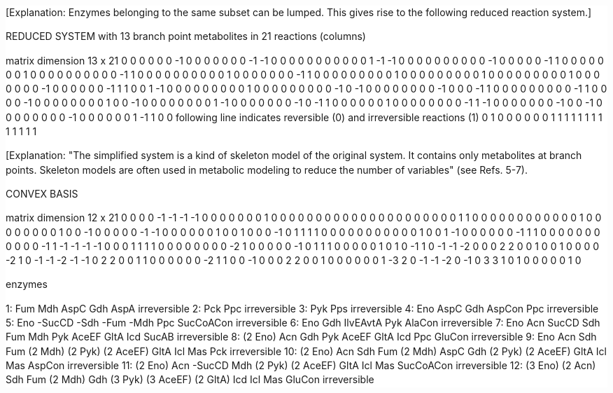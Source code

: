 [Explanation: Enzymes belonging to the same subset can be
lumped. This gives rise to the following reduced reaction system.]


REDUCED SYSTEM with 13 branch point metabolites in 21 reactions
(columns)

 matrix dimension 13 x 21
  0  0  0  0  0  0 -1  0  0  0  0  0  0  0 -1 -1  0  0  0  0  0
  0  0  0  0  0  0  1 -1 -1  0  0  0  0  0  0  0  0  0  0 -1  0
  0  0  0  0 -1  1  0  0  0  0  0  0  0  1  0  0  0  0  0  0  0
  0  0  0 -1  1  0  0  0  0  0  0  0  0  0  0  1  0  0  0  0  0
  0  0 -1  1  0  0  0  0  0  0  0  0  0  1  0  0  0  0  0  0  0
  0  0  1  0  0  0  0  0  0  0  0  0  1  0  0  0  0  0  0  0 -1
  0  0  0  0  0  0 -1  1  1  0  0  1 -1  0  0  0  0  0  0  0  0
  0  1  0  0  0  0  0  0  0  0  0 -1  0 -1  0  0  0  0  0  0  0
  0 -1  0  0  0 -1  1  0  0  0  0  0  0  0  0  0 -1  1  0  0  0
  0 -1  0  0  0  0  0  0  0  0  1  0  0 -1  0  0  0  0  0  0  0
  0  1 -1  0  0  0  0  0  0  0 -1  0 -1  1  0  0  0  0  0  0  1
  0  0  0  0  0  0  0  0 -1  1 -1  0  0  0  0  0  0  0 -1  0  0
 -1  0  0  0  0  0  0  0  0 -1  0  0  0  0  0  0  1 -1  1  0  0
following line indicates reversible (0) and irreversible reactions (1)
  0  1  0  0  0  0  0  0  1  1  1  1  1  1  1  1  1  1  1  1  1

[Explanation: "The simplified system is a kind of skeleton model of
the original system. It contains only metabolites at branch points.
Skeleton models are often used in metabolic modeling to reduce the
number of variables" (see Refs. 5-7).

CONVEX BASIS

 matrix dimension 12 x 21
  0  0  0  0 -1 -1 -1 -1  0  0  0  0  0  0  0  1  0  0  0  0  0
  0  0  0  0  0  0  0  0  0  0  0  0  0  0  0  0  1  1  0  0  0
  0  0  0  0  0  0  0  0  0  1  0  0  0  0  0  0  0  0  1  0  0
 -1  0  0  0  0  0 -1 -1  0  0  0  0  0  0  1  0  0  1  0  0  0
 -1  0  1  1  1  1  0  0  0  0  0  0  0  0  0  0  0  1  0  0  1
 -1  0  0  0  0  0  0 -1  1  1  0  0  0  0  0  0  0  0  0  0  0
 -1  1 -1 -1 -1 -1  0  0  0  1  1  1  1  0  0  0  0  0  0  0  0
 -2  1  0  0  0  0  0 -1  0  1  1  1  0  0  0  0  0  1  0  1  0
 -1  1  0 -1 -1 -2  0  0  0  2  2  0  0  1  0  0  1  0  0  0  0
 -2  1  0 -1 -1 -2 -1 -1  0  2  2  0  0  1  1  0  0  0  0  0  0
 -2  1  1  0  0 -1  0  0  0  2  2  0  0  1  0  0  0  0  0  0  1
 -3  2  0 -1 -1 -2  0 -1  0  3  3  1  0  1  0  0  0  0  0  1  0

 enzymes

 1:      Fum Mdh AspC Gdh AspA irreversible
 2:      Pck Ppc irreversible
 3:      Pyk Pps irreversible
 4:      Eno AspC Gdh AspCon Ppc irreversible
 5:      Eno -SucCD -Sdh -Fum -Mdh Ppc SucCoACon irreversible
 6:      Eno Gdh IlvEAvtA Pyk AlaCon irreversible
 7:      Eno Acn SucCD Sdh Fum Mdh Pyk AceEF GltA Icd SucAB irreversible
 8:      (2 Eno) Acn Gdh Pyk AceEF GltA Icd Ppc GluCon irreversible
 9:      Eno Acn Sdh Fum (2 Mdh) (2 Pyk) (2 AceEF) GltA Icl Mas Pck
irreversible
 10:     (2 Eno) Acn Sdh Fum (2 Mdh) AspC Gdh (2 Pyk) (2 AceEF) GltA Icl Mas
AspCon
         irreversible
 11:     (2 Eno) Acn -SucCD Mdh (2 Pyk) (2 AceEF) GltA Icl Mas SucCoACon
irreversible
 12:     (3 Eno) (2 Acn) Sdh Fum (2 Mdh) Gdh (3 Pyk) (3 AceEF) (2 GltA) Icd
Icl Mas
         GluCon irreversible
